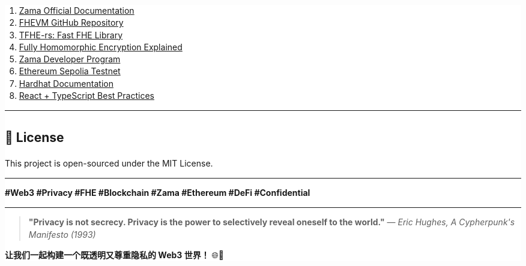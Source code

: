 1. [Zama Official Documentation](https://docs.zama.ai/)
2. [FHEVM GitHub Repository](https://github.com/zama-ai/fhevm)
3. [TFHE-rs: Fast FHE Library](https://github.com/zama-ai/tfhe-rs)
4. [Fully Homomorphic Encryption Explained](https://www.zama.ai/post/what-is-fully-homomorphic-encryption)
5. [Zama Developer Program](https://www.zama.ai/programs/developer-program)
6. [Ethereum Sepolia Testnet](https://sepolia.etherscan.io/)
7. [Hardhat Documentation](https://hardhat.org/docs)
8. [React + TypeScript Best Practices](https://react.dev/learn/typescript)

---

## 📄 License

This project is open-sourced under the MIT License.

---

**#Web3 #Privacy #FHE #Blockchain #Zama #Ethereum #DeFi #Confidential**

---

> **"Privacy is not secrecy. Privacy is the power to selectively reveal oneself to the world."**
> — *Eric Hughes, A Cypherpunk's Manifesto (1993)*

**让我们一起构建一个既透明又尊重隐私的 Web3 世界！** 🌐🔐

